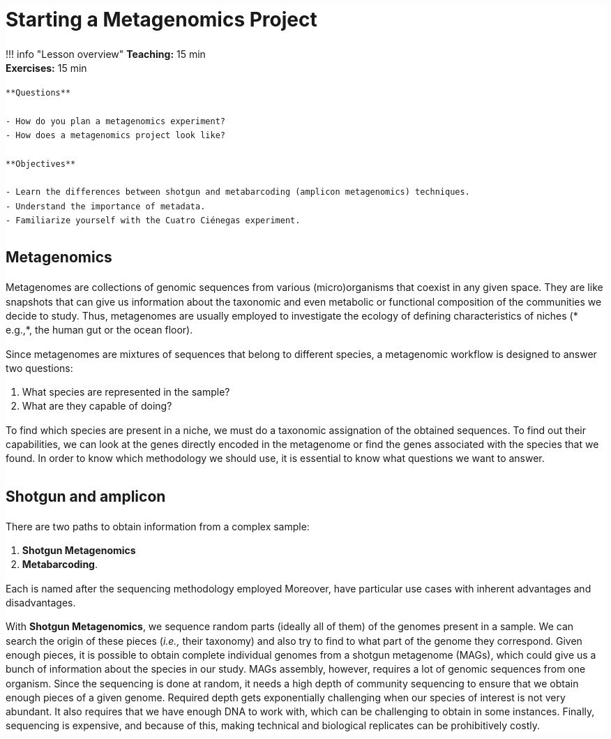 # Starting a Metagenomics Project

!!! info "Lesson overview"
    **Teaching:** 15 min  
    **Exercises:** 15 min  

    **Questions**

    - How do you plan a metagenomics experiment?
    - How does a metagenomics project look like?

    **Objectives**

    - Learn the differences between shotgun and metabarcoding (amplicon metagenomics) techniques.
    - Understand the importance of metadata.
    - Familiarize yourself with the Cuatro Ciénegas experiment.

## Metagenomics 
Metagenomes are collections of genomic 
sequences from various (micro)organisms that coexist in any 
given space. They are like snapshots that can give us information 
about the taxonomic and even metabolic or functional composition 
of the communities we decide to study. Thus, metagenomes 
are usually employed to investigate the ecology of defining 
characteristics of niches (* e.g.,*, the human gut or the ocean floor). 

Since metagenomes are mixtures of sequences that belong to different species, 
a metagenomic workflow is designed to answer two questions: 

1. What species are represented in the sample?
2. What are they capable of doing?

To find which species are present in a niche, we must do a taxonomic assignation of the obtained sequences. 
To find out their capabilities, we can 
look at the genes directly encoded in the metagenome or find the 
genes associated with the species that we found. In order to 
know which methodology we should use, it is essential to 
know what questions we want to answer. 

## Shotgun and amplicon
There are two paths to obtain information from a complex sample: 

1. **Shotgun Metagenomics**  
2. **Metabarcoding**. 

Each is named after the sequencing methodology employed 
Moreover, have particular use cases with inherent advantages and disadvantages.

With **Shotgun Metagenomics**, we sequence random parts (ideally all of them) of the 
genomes present in a sample. We can search the origin of these 
pieces (_i.e.,_ their taxonomy) and also try to find to what 
part of the genome they correspond. Given enough pieces, it is possible 
to obtain complete individual genomes from a shotgun metagenome (MAGs), 
which could give us a bunch of information about the species 
in our study. MAGs assembly, however, requires a lot of genomic 
sequences from one organism. Since the sequencing is done at random, 
it needs a high depth of community sequencing 
to ensure that we obtain enough pieces of a given genome. Required depth gets 
exponentially challenging when our species of interest is not very abundant. 
It also requires that we have enough DNA to work with, which can be 
challenging to obtain in some instances. Finally, sequencing is expensive, and because of this, making technical 
and biological replicates can be prohibitively costly.   
